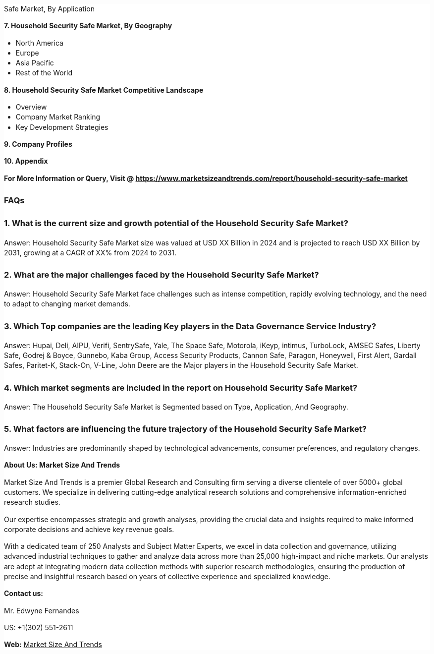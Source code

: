 Safe Market, By Application</span></strong></p></div><div class="" data-test-id=""><p><strong><span class="">7. Household Security Safe Market, By Geography</span></strong></p></div><div class="" data-test-id=""><ul><li><span class="">North America</span></li><li><span class="">Europe</span></li><li><span class="">Asia Pacific</span></li><li><span class="">Rest of the World</span></li></ul></div><div class="" data-test-id=""><p><strong><span class="">8. Household Security Safe Market Competitive Landscape</span></strong></p></div><div class="" data-test-id=""><ul><li><span class="">Overview</span></li><li><span class="">Company Market Ranking</span></li><li><span class="">Key Development Strategies</span></li></ul></div><div class="" data-test-id=""><p><strong><span class="">9. Company Profiles</span></strong></p></div><div class="" data-test-id=""><p><strong><span class="">10. Appendix</span></strong></p></div><div class="" data-test-id=""><p><strong><span class="">For More Information or Query, Visit @ <a href="https://www.marketsizeandtrends.com/report/household-security-safe-market" target="_blank">https://www.marketsizeandtrends.com/report/household-security-safe-market</a></span></strong></p></div><div class="" data-test-id=""><div class="article-main__content" data-test-id="publishing-text-block"><h3><strong><span class="">FAQs</span></strong></h3></div><div class="article-main__content" data-test-id="publishing-text-block"><h3><span class="">1. What is the current size and growth potential of the Household Security Safe Market?</span></h3></div><div class="article-main__content" data-test-id="publishing-text-block"><p><span class="font-[700]">Answer</span><span class="">: Household Security Safe Market size was valued at USD XX Billion in 2024 and is projected to reach USD XX Billion by 2031, growing at a CAGR of XX% from 2024 to 2031.</span></p></div><div class="article-main__content" data-test-id="publishing-text-block"><h3><span class="">2. What are the major challenges faced by the Household Security Safe Market?</span></h3></div><div class="article-main__content" data-test-id="publishing-text-block"><p><span class="font-[700]">Answer</span><span class="">: Household Security Safe Market face challenges such as intense competition, rapidly evolving technology, and the need to adapt to changing market demands.</span></p></div><div class="article-main__content" data-test-id="publishing-text-block"><h3><span class="">3. Which Top companies are the leading Key players in the Data Governance Service Industry?</span></h3></div><div class="article-main__content" data-test-id="publishing-text-block"><p><span class="font-[700]">Answer</span><span class="">: Hupai, Deli, AIPU, Verifi, SentrySafe, Yale, The Space Safe, Motorola, iKeyp, intimus, TurboLock, AMSEC Safes, Liberty Safe, Godrej & Boyce, Gunnebo, Kaba Group, Access Security Products, Cannon Safe, Paragon, Honeywell, First Alert, Gardall Safes, Paritet-K, Stack-On, V-Line, John Deere are the Major players in the Household Security Safe Market.</span></p></div><div class="article-main__content" data-test-id="publishing-text-block"><h3><span class="">4. Which market segments are included in the report on Household Security Safe Market?</span></h3></div><div class="article-main__content" data-test-id="publishing-text-block"><p><span class="font-[700]">Answer</span><span class="">: The Household Security Safe Market is Segmented based on Type, Application, And Geography.</span></p></div><div class="article-main__content" data-test-id="publishing-text-block"><h3><span class="">5. What factors are influencing the future trajectory of the Household Security Safe Market?</span></h3></div><div class="article-main__content" data-test-id="publishing-text-block"><p><span class="font-[700]">Answer:</span><span class="">&nbsp;Industries are predominantly shaped by technological advancements, consumer preferences, and regulatory changes.</span></p></div><p><strong><span class="">About Us: Market Size And Trends</span></strong></p></div><div class="" data-test-id=""><p><span class="">Market Size And Trends is a premier Global Research and Consulting firm serving a diverse clientele of over 5000+ global customers. We specialize in delivering cutting-edge analytical research solutions and comprehensive information-enriched research studies.</span></p></div><div class="" data-test-id=""><p><span class="">Our expertise encompasses strategic and growth analyses, providing the crucial data and insights required to make informed corporate decisions and achieve key revenue goals.</span></p></div><div class="" data-test-id=""><p><span class="">With a dedicated team of 250 Analysts and Subject Matter Experts, we excel in data collection and governance, utilizing advanced industrial techniques to gather and analyze data across more than 25,000 high-impact and niche markets. Our analysts are adept at integrating modern data collection methods with superior research methodologies, ensuring the production of precise and insightful research based on years of collective experience and specialized knowledge.</span></p></div><div class="" data-test-id=""><p><strong><span class="">Contact us:</span></strong></p></div><div class="" data-test-id=""><p><span class="">Mr. Edwyne Fernandes</span></p></div><div class="" data-test-id=""><p><span class="">US: +1(302) 551-2611<br /></span></p><p><span class=""><strong>Web:</strong> <a href="https://www.marketsizeandtrends.com/" target="_blank">Market Size And Trends</a></span></p></div>
